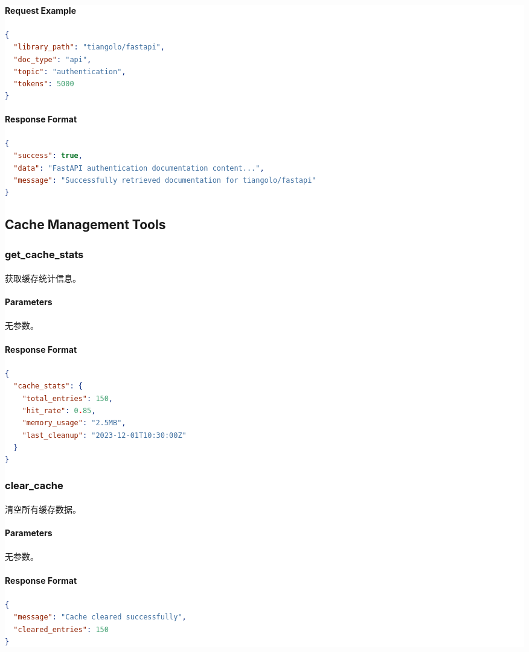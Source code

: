 #### Request Example

```json
{
  "library_path": "tiangolo/fastapi",
  "doc_type": "api",
  "topic": "authentication",
  "tokens": 5000
}
```

#### Response Format

```json
{
  "success": true,
  "data": "FastAPI authentication documentation content...",
  "message": "Successfully retrieved documentation for tiangolo/fastapi"
}
```

## Cache Management Tools

### get_cache_stats

获取缓存统计信息。

#### Parameters

无参数。

#### Response Format

```json
{
  "cache_stats": {
    "total_entries": 150,
    "hit_rate": 0.85,
    "memory_usage": "2.5MB",
    "last_cleanup": "2023-12-01T10:30:00Z"
  }
}
```

### clear_cache

清空所有缓存数据。

#### Parameters

无参数。

#### Response Format

```json
{
  "message": "Cache cleared successfully",
  "cleared_entries": 150
}
```
